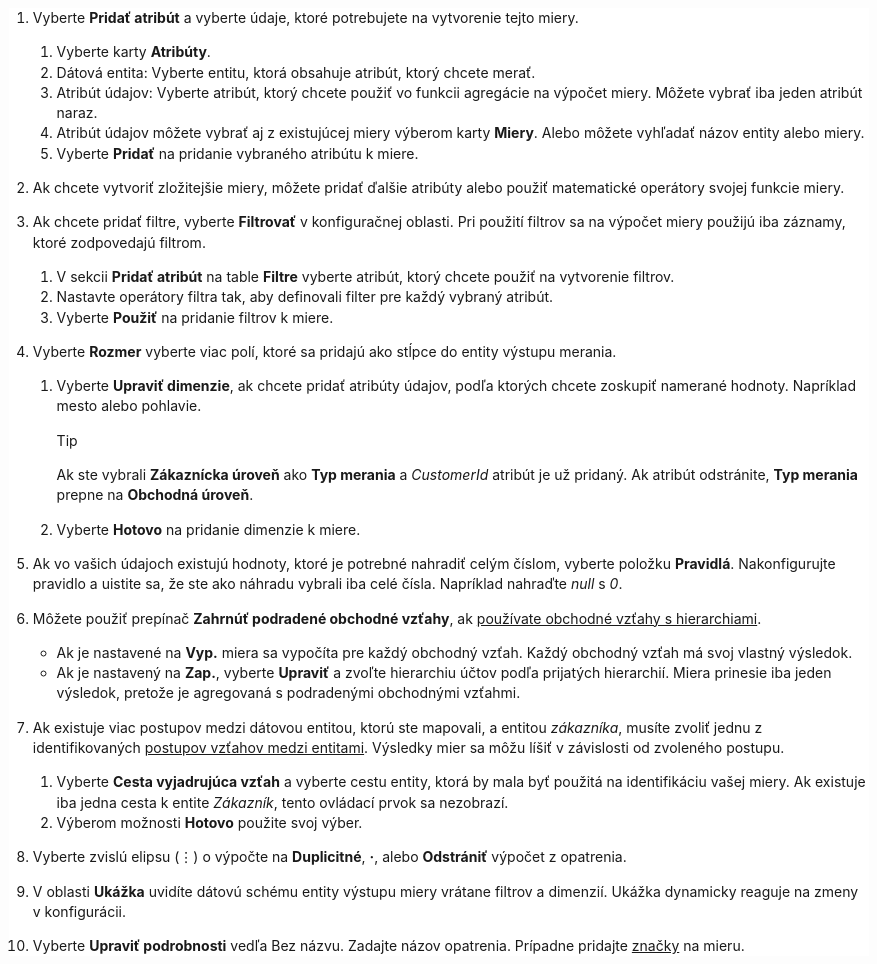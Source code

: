 1. Vyberte **Pridať atribút** a vyberte údaje, ktoré potrebujete na vytvorenie tejto miery.

   1. Vyberte karty **Atribúty**.
   1. Dátová entita: Vyberte entitu, ktorá obsahuje atribút, ktorý chcete merať.
   1. Atribút údajov: Vyberte atribút, ktorý chcete použiť vo funkcii agregácie na výpočet miery. Môžete vybrať iba jeden atribút naraz.
   1. Atribút údajov môžete vybrať aj z existujúcej miery výberom karty **Miery**. Alebo môžete vyhľadať názov entity alebo miery.
   1. Vyberte **Pridať** na pridanie vybraného atribútu k miere.

1. Ak chcete vytvoriť zložitejšie miery, môžete pridať ďalšie atribúty alebo použiť matematické operátory svojej funkcie miery.

1. Ak chcete pridať filtre, vyberte **Filtrovať** v konfiguračnej oblasti. Pri použití filtrov sa na výpočet miery použijú iba záznamy, ktoré zodpovedajú filtrom.
  
   1. V sekcii **Pridať atribút** na table **Filtre** vyberte atribút, ktorý chcete použiť na vytvorenie filtrov.
   1. Nastavte operátory filtra tak, aby definovali filter pre každý vybraný atribút.
   1. Vyberte **Použiť** na pridanie filtrov k miere.

1. Vyberte **Rozmer** vyberte viac polí, ktoré sa pridajú ako stĺpce do entity výstupu merania.

   1. Vyberte **Upraviť dimenzie**, ak chcete pridať atribúty údajov, podľa ktorých chcete zoskupiť namerané hodnoty. Napríklad mesto alebo pohlavie.
      > [!TIP]
      > Ak ste vybrali **Zákaznícka úroveň** ako **Typ merania** a *CustomerId* atribút je už pridaný. Ak atribút odstránite, **Typ merania** prepne na **Obchodná úroveň**.
   1. Vyberte **Hotovo** na pridanie dimenzie k miere.

1. Ak vo vašich údajoch existujú hodnoty, ktoré je potrebné nahradiť celým číslom, vyberte položku **Pravidlá**. Nakonfigurujte pravidlo a uistite sa, že ste ako náhradu vybrali iba celé čísla. Napríklad nahraďte *null* s *0*.

1. Môžete použiť prepínač **Zahrnúť podradené obchodné vzťahy**, ak [používate obchodné vzťahy s hierarchiami](relationships.md#set-up-account-hierarchies).
   - Ak je nastavené na **Vyp.** miera sa vypočíta pre každý obchodný vzťah. Každý obchodný vzťah má svoj vlastný výsledok.
   - Ak je nastavený na **Zap.**, vyberte **Upraviť** a zvoľte hierarchiu účtov podľa prijatých hierarchií. Miera prinesie iba jeden výsledok, pretože je agregovaná s podradenými obchodnými vzťahmi.

1. Ak existuje viac postupov medzi dátovou entitou, ktorú ste mapovali, a entitou *zákazníka*, musíte zvoliť jednu z identifikovaných [postupov vzťahov medzi entitami](relationships.md). Výsledky mier sa môžu líšiť v závislosti od zvoleného postupu.

   1. Vyberte **Cesta vyjadrujúca vzťah** a vyberte cestu entity, ktorá by mala byť použitá na identifikáciu vašej miery. Ak existuje iba jedna cesta k entite *Zákazník*, tento ovládací prvok sa nezobrazí.
   1. Výberom možnosti **Hotovo** použite svoj výber.

1. Vyberte zvislú elipsu (&vellip;) o výpočte na **Duplicitné**, **·**, alebo **Odstrániť** výpočet z opatrenia.

1. V oblasti **Ukážka** uvidíte dátovú schému entity výstupu miery vrátane filtrov a dimenzií. Ukážka dynamicky reaguje na zmeny v konfigurácii.

1. Vyberte **Upraviť podrobnosti** vedľa Bez názvu. Zadajte názov opatrenia. Prípadne pridajte [značky](work-with-tags-columns.md#manage-tags) na mieru.
